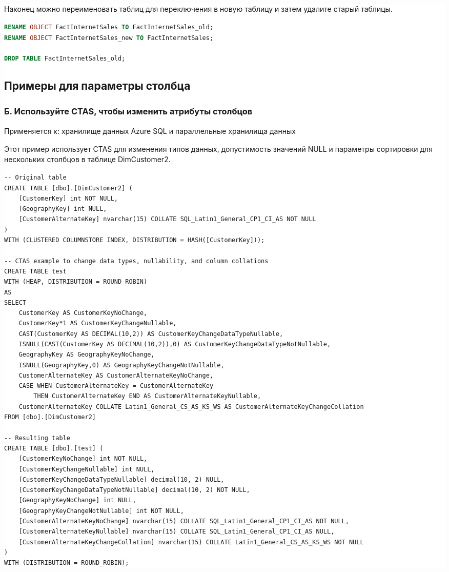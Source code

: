 Наконец можно переименовать таблиц для переключения в новую таблицу и затем удалите старый таблицы.

```sql
RENAME OBJECT FactInternetSales TO FactInternetSales_old;
RENAME OBJECT FactInternetSales_new TO FactInternetSales;

DROP TABLE FactInternetSales_old;
```

<a name="examples-column-bk"></a>

## <a name="examples-for-column-options"></a>Примеры для параметры столбца

<a name="ctas-change-column-attributes-bk"></a>

### <a name="b-use-ctas-to-change-column-attributes"></a>Б. Используйте CTAS, чтобы изменить атрибуты столбцов 
Применяется к: хранилище данных Azure SQL и параллельные хранилища данных

Этот пример использует CTAS для изменения типов данных, допустимость значений NULL и параметры сортировки для нескольких столбцов в таблице DimCustomer2.  
  
```  
-- Original table 
CREATE TABLE [dbo].[DimCustomer2] (  
    [CustomerKey] int NOT NULL,  
    [GeographyKey] int NULL,  
    [CustomerAlternateKey] nvarchar(15) COLLATE SQL_Latin1_General_CP1_CI_AS NOT NULL  
)  
WITH (CLUSTERED COLUMNSTORE INDEX, DISTRIBUTION = HASH([CustomerKey]));  
  
-- CTAS example to change data types, nullability, and column collations  
CREATE TABLE test  
WITH (HEAP, DISTRIBUTION = ROUND_ROBIN)  
AS  
SELECT  
    CustomerKey AS CustomerKeyNoChange,  
    CustomerKey*1 AS CustomerKeyChangeNullable,  
    CAST(CustomerKey AS DECIMAL(10,2)) AS CustomerKeyChangeDataTypeNullable,  
    ISNULL(CAST(CustomerKey AS DECIMAL(10,2)),0) AS CustomerKeyChangeDataTypeNotNullable,  
    GeographyKey AS GeographyKeyNoChange,  
    ISNULL(GeographyKey,0) AS GeographyKeyChangeNotNullable,  
    CustomerAlternateKey AS CustomerAlternateKeyNoChange,  
    CASE WHEN CustomerAlternateKey = CustomerAlternateKey 
        THEN CustomerAlternateKey END AS CustomerAlternateKeyNullable,  
    CustomerAlternateKey COLLATE Latin1_General_CS_AS_KS_WS AS CustomerAlternateKeyChangeCollation  
FROM [dbo].[DimCustomer2]  
  
-- Resulting table 
CREATE TABLE [dbo].[test] (
    [CustomerKeyNoChange] int NOT NULL, 
    [CustomerKeyChangeNullable] int NULL, 
    [CustomerKeyChangeDataTypeNullable] decimal(10, 2) NULL, 
    [CustomerKeyChangeDataTypeNotNullable] decimal(10, 2) NOT NULL, 
    [GeographyKeyNoChange] int NULL, 
    [GeographyKeyChangeNotNullable] int NOT NULL, 
    [CustomerAlternateKeyNoChange] nvarchar(15) COLLATE SQL_Latin1_General_CP1_CI_AS NOT NULL, 
    [CustomerAlternateKeyNullable] nvarchar(15) COLLATE SQL_Latin1_General_CP1_CI_AS NULL, 
    [CustomerAlternateKeyChangeCollation] nvarchar(15) COLLATE Latin1_General_CS_AS_KS_WS NOT NULL
)
WITH (DISTRIBUTION = ROUND_ROBIN);
```
 